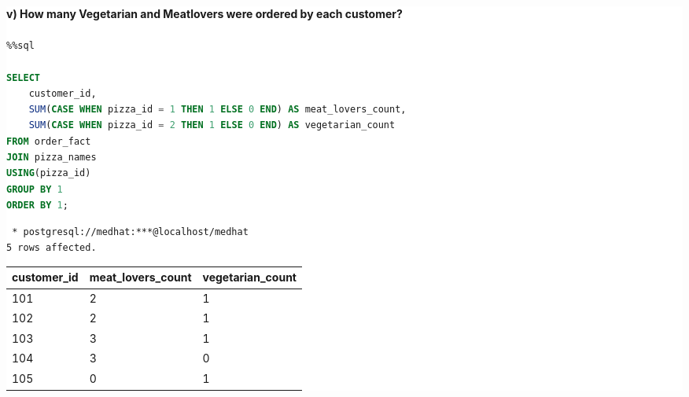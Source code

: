 </table>



#### v) How many Vegetarian and Meatlovers were ordered by each customer?


```sql
%%sql

SELECT 
    customer_id, 
    SUM(CASE WHEN pizza_id = 1 THEN 1 ELSE 0 END) AS meat_lovers_count,
    SUM(CASE WHEN pizza_id = 2 THEN 1 ELSE 0 END) AS vegetarian_count
FROM order_fact
JOIN pizza_names
USING(pizza_id)
GROUP BY 1
ORDER BY 1;
```

     * postgresql://medhat:***@localhost/medhat
    5 rows affected.





<table>
    <thead>
        <tr>
            <th>customer_id</th>
            <th>meat_lovers_count</th>
            <th>vegetarian_count</th>
        </tr>
    </thead>
    <tbody>
        <tr>
            <td>101</td>
            <td>2</td>
            <td>1</td>
        </tr>
        <tr>
            <td>102</td>
            <td>2</td>
            <td>1</td>
        </tr>
        <tr>
            <td>103</td>
            <td>3</td>
            <td>1</td>
        </tr>
        <tr>
            <td>104</td>
            <td>3</td>
            <td>0</td>
        </tr>
        <tr>
            <td>105</td>
            <td>0</td>
            <td>1</td>
        </tr>
    </tbody>
</table>
